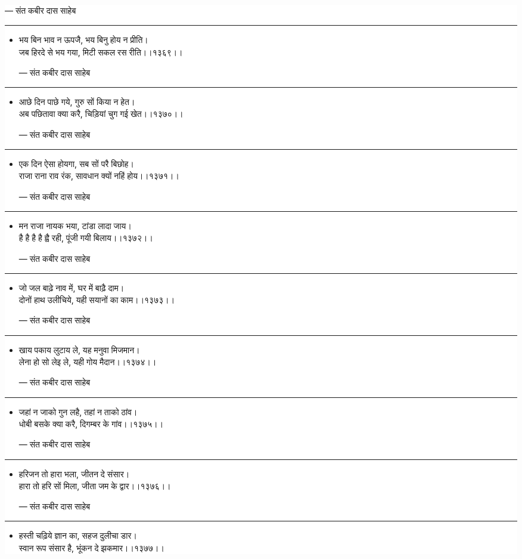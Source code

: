  — संत कबीर दास साहेब

---

- भय बिन भाव न ऊपजै, भय बिनु होय न प्रीति।\
  जब हिरदे से भय गया, मिटी सकल रस रीति।।१३६९।।

  — संत कबीर दास साहेब

---

- आछे दिन पाछे गये, गुरु सों किया न हेत।\
  अब पछितावा क्‍या करै, चिड़‍ियां चुग गई खेत।।१३७०।।

  — संत कबीर दास साहेब

---

- एक दिन ऐसा होयगा, सब सों परै बिछोह।\
  राजा राना राव रंक, सावधान क्‍यों नहिं होय।।१३७१।।

  — संत कबीर दास साहेब

---

- मन राजा नायक भया, टांडा लादा जाय।\
  है है है है ह्वै रही, पूंजी गयी बिलाय।।१३७२।।

  — संत कबीर दास साहेब

---

- जो जल बाढ़े नाव में, घर में बाढ़ै दाम।\
  दोनों हाथ उलीचिये, यही सयानों का काम।।१३७३।।

  — संत कबीर दास साहेब

---

- खाय पकाय लुटाय ले, यह मनुवा मिजमान।\
  लेना हो सो लेइ ले, यही गोय मैदान।।१३७४।।

  — संत कबीर दास साहेब

---

- जहां न जाको गुन लहै, तहां न ताको ठांव।\
  धोबी बसके क्‍या करै, दिगम्‍बर के गांव।।१३७५।।

  — संत कबीर दास साहेब

---

- हरिजन तो हारा भला, जीतन दे संसार।\
  हारा तो हरि सों मिला, जीता जम के द्वार।।१३७६।।

  — संत कबीर दास साहेब

---

- हस्‍ती चढ़‍िये ज्ञान का, सहज दुलीचा डार।\
  स्‍वान रूप संसार है, भूंकन दे झकमार।।१३७७।।
